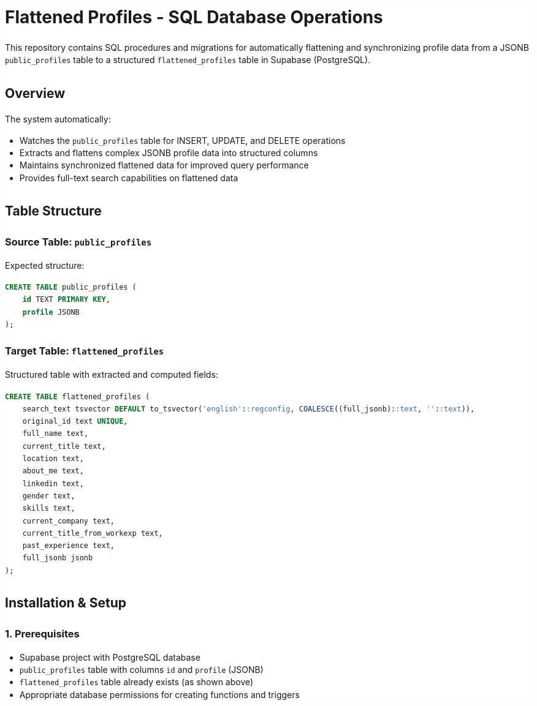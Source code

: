 # Flattened Profiles - SQL Database Operations

This repository contains SQL procedures and migrations for automatically flattening and synchronizing profile data from a JSONB `public_profiles` table to a structured `flattened_profiles` table in Supabase (PostgreSQL).

## Overview

The system automatically:
- Watches the `public_profiles` table for INSERT, UPDATE, and DELETE operations
- Extracts and flattens complex JSONB profile data into structured columns
- Maintains synchronized flattened data for improved query performance
- Provides full-text search capabilities on flattened data

## Table Structure

### Source Table: `public_profiles`
Expected structure:
```sql
CREATE TABLE public_profiles (
    id TEXT PRIMARY KEY,
    profile JSONB
);
```

### Target Table: `flattened_profiles`
Structured table with extracted and computed fields:
```sql
CREATE TABLE flattened_profiles (
    search_text tsvector DEFAULT to_tsvector('english'::regconfig, COALESCE((full_jsonb)::text, ''::text)),
    original_id text UNIQUE,
    full_name text,
    current_title text,
    location text,
    about_me text,
    linkedin text,
    gender text,
    skills text,
    current_company text,
    current_title_from_workexp text,
    past_experience text,
    full_jsonb jsonb
);
```

## Installation & Setup

### 1. Prerequisites
- Supabase project with PostgreSQL database
- `public_profiles` table with columns `id` and `profile` (JSONB)
- `flattened_profiles` table already exists (as shown above)
- Appropriate database permissions for creating functions and triggers
